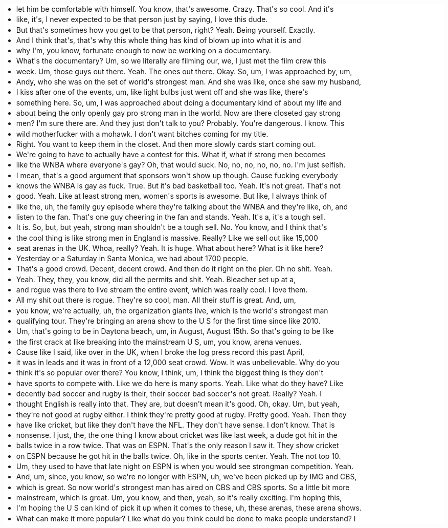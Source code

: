 *  let him be comfortable with himself. You know, that's awesome. Crazy. That's so cool. And it's
*  like, it's, I never expected to be that person just by saying, I love this dude.
*  But that's sometimes how you get to be that person, right? Yeah. Being yourself. Exactly.
*  And I think that's, that's why this whole thing has kind of blown up into what it is and
*  why I'm, you know, fortunate enough to now be working on a documentary.
*  What's the documentary? Um, so we literally are filming our, we, I just met the film crew this
*  week. Um, those guys out there. Yeah. The ones out there. Okay. So, um, I was approached by, um,
*  Andy, who she was on the set of world's strongest man. And she was like, once she saw my husband,
*  I kiss after one of the events, um, like light bulbs just went off and she was like, there's
*  something here. So, um, I was approached about doing a documentary kind of about my life and
*  about being the only openly gay pro strong man in the world. Now are there closeted gay strong
*  men? I'm sure there are. And they just don't talk to you? Probably. You're dangerous. I know. This
*  wild motherfucker with a mohawk. I don't want bitches coming for my title.
*  Right. You want to keep them in the closet. And then more slowly cards start coming out.
*  We're going to have to actually have a contest for this. What if, what if strong men becomes
*  like the WNBA where everyone's gay? Oh, that would suck. No, no, no, no, no, no. I'm just selfish.
*  I mean, that's a good argument that sponsors won't show up though. Cause fucking everybody
*  knows the WNBA is gay as fuck. True. But it's bad basketball too. Yeah. It's not great. That's not
*  good. Yeah. Like at least strong men, women's sports is awesome. But like, I always think of
*  like the, uh, the family guy episode where they're talking about the WNBA and they're like, oh, and
*  listen to the fan. That's one guy cheering in the fan and stands. Yeah. It's a, it's a tough sell.
*  It is. So, but, but yeah, strong man shouldn't be a tough sell. No. You know, and I think that's
*  the cool thing is like strong men in England is massive. Really? Like we sell out like 15,000
*  seat arenas in the UK. Whoa, really? Yeah. It is huge. What about here? What is it like here?
*  Yesterday or a Saturday in Santa Monica, we had about 1700 people.
*  That's a good crowd. Decent, decent crowd. And then do it right on the pier. Oh no shit. Yeah.
*  Yeah. They, they, you know, did all the permits and shit. Yeah. Bleacher set up at a,
*  and rogue was there to live stream the entire event, which was really cool. I love them.
*  All my shit out there is rogue. They're so cool, man. All their stuff is great. And, um,
*  you know, we're actually, uh, the organization giants live, which is the world's strongest man
*  qualifying tour. They're bringing an arena show to the U S for the first time since like 2010.
*  Um, that's going to be in Daytona beach, um, in August, August 15th. So that's going to be like
*  the first crack at like breaking into the mainstream U S, um, you know, arena venues.
*  Cause like I said, like over in the UK, when I broke the log press record this past April,
*  it was in leads and it was in front of a 12,000 seat crowd. Wow. It was unbelievable. Why do you
*  think it's so popular over there? You know, I think, um, I think the biggest thing is they don't
*  have sports to compete with. Like we do here is many sports. Yeah. Like what do they have? Like
*  decently bad soccer and rugby is their, their soccer bad soccer's not great. Really? Yeah. I
*  thought English is really into that. They are, but doesn't mean it's good. Oh, okay. Um, but yeah,
*  they're not good at rugby either. I think they're pretty good at rugby. Pretty good. Yeah. Then they
*  have like cricket, but like they don't have the NFL. They don't have sense. I don't know. That is
*  nonsense. I just, the, the one thing I know about cricket was like last week, a dude got hit in the
*  balls twice in a row twice. That was on ESPN. That's the only reason I saw it. They show cricket
*  on ESPN because he got hit in the balls twice. Oh, like in the sports center. Yeah. The not top 10.
*  Um, they used to have that late night on ESPN is when you would see strongman competition. Yeah.
*  And, um, since, you know, so we're no longer with ESPN, uh, we've been picked up by IMG and CBS,
*  which is great. So now world's strongest man has aired on CBS and CBS sports. So a little bit more
*  mainstream, which is great. Um, you know, and then, yeah, so it's really exciting. I'm hoping this,
*  I'm hoping the U S can kind of pick it up when it comes to these, uh, these arenas, these arena shows.
*  What can make it more popular? Like what do you think could be done to make people understand? I